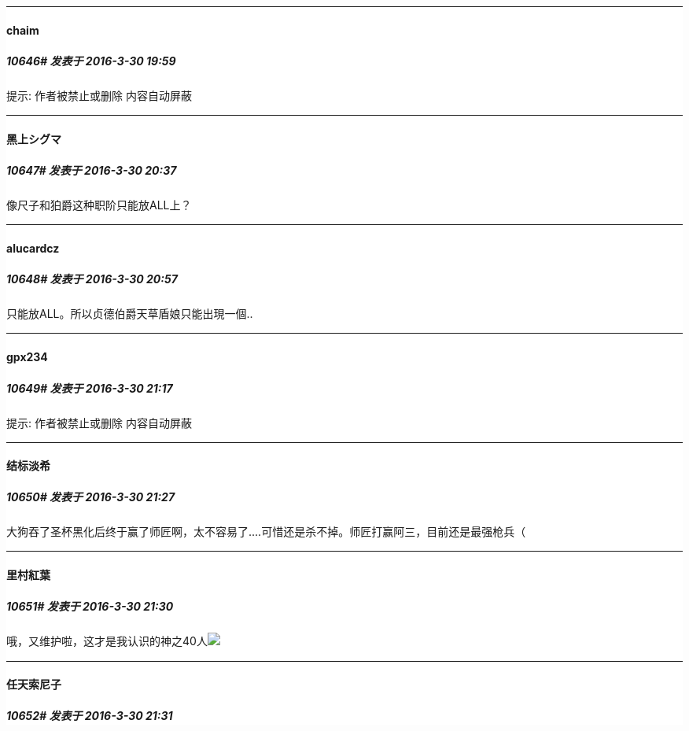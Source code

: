 
*****

####  chaim  
##### 10646#       发表于 2016-3-30 19:59

提示: 作者被禁止或删除 内容自动屏蔽


*****

####  黑上シグマ  
##### 10647#       发表于 2016-3-30 20:37


像尺子和狛爵这种职阶只能放ALL上？


*****

####  alucardcz  
##### 10648#       发表于 2016-3-30 20:57


只能放ALL。所以贞德伯爵天草盾娘只能出現一個..


*****

####  gpx234  
##### 10649#       发表于 2016-3-30 21:17

提示: 作者被禁止或删除 内容自动屏蔽


*****

####  结标淡希  
##### 10650#       发表于 2016-3-30 21:27


大狗吞了圣杯黑化后终于赢了师匠啊，太不容易了....可惜还是杀不掉。师匠打赢阿三，目前还是最强枪兵（


*****

####  里村紅葉  
##### 10651#       发表于 2016-3-30 21:30


哦，又维护啦，这才是我认识的神之40人<img src="https://static.saraba1st.com/image/smiley/face/12.gif" referrerpolicy="no-referrer">


*****

####  任天索尼子  
##### 10652#       发表于 2016-3-30 21:31
